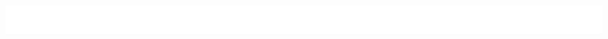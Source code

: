 



<link rel="stylesheet" href="https://unpkg.com/gitalk/dist/gitalk.css">
<script src="https://unpkg.com/gitalk@latest/dist/gitalk.min.js"></script> 
<div id="gitalk-container"></div>    
 <script type="text/javascript">
    var gitalk = new Gitalk({
		clientID: `1d164cd85549874d0e3a`,
		clientSecret: `527c3d223d1e6608953e835b547061037d140355`,
		repo: `HealerJean.github.io`,
		owner: 'HealerJean',
		admin: ['HealerJean'],
		id: 'NhWOx5eVHAXldSuR',
    });
    gitalk.render('gitalk-container');
</script> 





